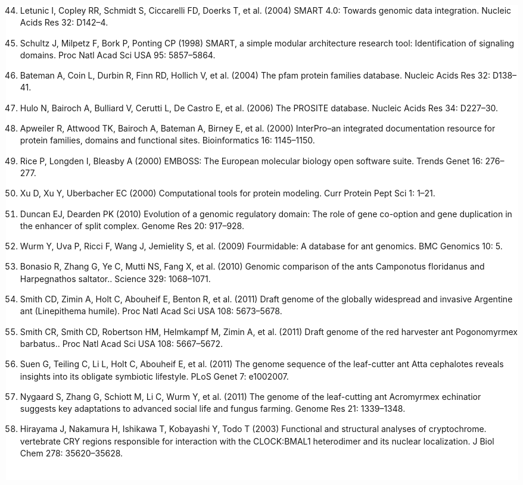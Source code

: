 44. Letunic I, Copley RR, Schmidt S, Ciccarelli FD, Doerks T, et al. (2004) SMART 4.0: Towards genomic data integration. Nucleic Acids Res 32: D142–4.

45. Schultz J, Milpetz F, Bork P, Ponting CP (1998) SMART, a simple modular architecture research tool: Identification of signaling domains. Proc Natl Acad Sci USA 95: 5857–5864.

46. Bateman A, Coin L, Durbin R, Finn RD, Hollich V, et al. (2004) The pfam protein families database. Nucleic Acids Res 32: D138–41.

47. Hulo N, Bairoch A, Bulliard V, Cerutti L, De Castro E, et al. (2006) The PROSITE database. Nucleic Acids Res 34: D227–30.

48. Apweiler R, Attwood TK, Bairoch A, Bateman A, Birney E, et al. (2000) InterPro–an integrated documentation resource for protein families, domains and functional sites. Bioinformatics 16: 1145–1150.

49. Rice P, Longden I, Bleasby A (2000) EMBOSS: The European molecular biology open software suite. Trends Genet 16: 276–277.

50. Xu D, Xu Y, Uberbacher EC (2000) Computational tools for protein modeling. Curr Protein Pept Sci 1: 1–21.

51. Duncan EJ, Dearden PK (2010) Evolution of a genomic regulatory domain: The role of gene co-option and gene duplication in the enhancer of split complex. Genome Res 20: 917–928.

52. Wurm Y, Uva P, Ricci F, Wang J, Jemielity S, et al. (2009) Fourmidable: A database for ant genomics. BMC Genomics 10: 5.

53. Bonasio R, Zhang G, Ye C, Mutti NS, Fang X, et al. (2010) Genomic comparison of the ants Camponotus floridanus and Harpegnathos saltator.. Science 329: 1068–1071.

54. Smith CD, Zimin A, Holt C, Abouheif E, Benton R, et al. (2011) Draft genome of the globally widespread and invasive Argentine ant (Linepithema humile). Proc Natl Acad Sci USA 108: 5673–5678.

55. Smith CR, Smith CD, Robertson HM, Helmkampf M, Zimin A, et al. (2011) Draft genome of the red harvester ant Pogonomyrmex barbatus.. Proc Natl Acad Sci USA 108: 5667–5672.

56. Suen G, Teiling C, Li L, Holt C, Abouheif E, et al. (2011) The genome sequence of the leaf-cutter ant Atta cephalotes reveals insights into its obligate symbiotic lifestyle. PLoS Genet 7: e1002007.

57. Nygaard S, Zhang G, Schiott M, Li C, Wurm Y, et al. (2011) The genome of the leaf-cutting ant Acromyrmex echinatior suggests key adaptations to advanced social life and fungus farming. Genome Res 21: 1339–1348.

58. Hirayama J, Nakamura H, Ishikawa T, Kobayashi Y, Todo T (2003) Functional and structural analyses of cryptochrome. vertebrate CRY regions responsible for interaction with the CLOCK:BMAL1 heterodimer and its nuclear localization. J Biol Chem 278: 35620–35628.

<br />
